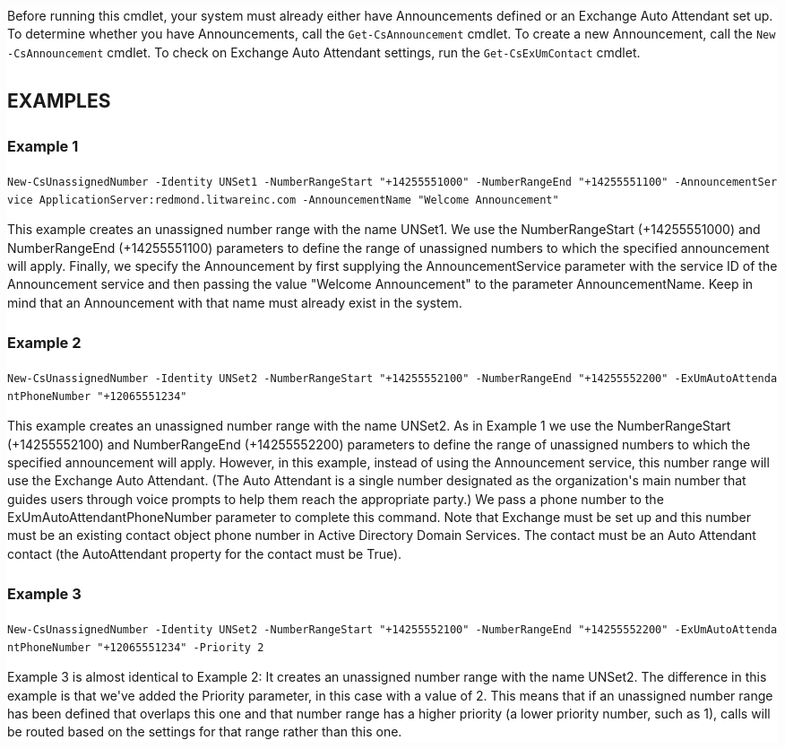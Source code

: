 Before running this cmdlet, your system must already either have Announcements defined or an Exchange Auto Attendant set up.
To determine whether you have Announcements, call the `Get-CsAnnouncement` cmdlet.
To create a new Announcement, call the `New-CsAnnouncement` cmdlet.
To check on Exchange Auto Attendant settings, run the `Get-CsExUmContact` cmdlet.


## EXAMPLES

### Example 1
```
New-CsUnassignedNumber -Identity UNSet1 -NumberRangeStart "+14255551000" -NumberRangeEnd "+14255551100" -AnnouncementService ApplicationServer:redmond.litwareinc.com -AnnouncementName "Welcome Announcement"
```

This example creates an unassigned number range with the name UNSet1.
We use the NumberRangeStart (+14255551000) and NumberRangeEnd (+14255551100) parameters to define the range of unassigned numbers to which the specified announcement will apply.
Finally, we specify the Announcement by first supplying the AnnouncementService parameter with the service ID of the Announcement service and then passing the value "Welcome Announcement" to the parameter AnnouncementName.
Keep in mind that an Announcement with that name must already exist in the system.


### Example 2
```
New-CsUnassignedNumber -Identity UNSet2 -NumberRangeStart "+14255552100" -NumberRangeEnd "+14255552200" -ExUmAutoAttendantPhoneNumber "+12065551234"
```

This example creates an unassigned number range with the name UNSet2.
As in Example 1 we use the NumberRangeStart (+14255552100) and NumberRangeEnd (+14255552200) parameters to define the range of unassigned numbers to which the specified announcement will apply.
However, in this example, instead of using the Announcement service, this number range will use the Exchange Auto Attendant.
(The Auto Attendant is a single number designated as the organization's main number that guides users through voice prompts to help them reach the appropriate party.) We pass a phone number to the ExUmAutoAttendantPhoneNumber parameter to complete this command.
Note that Exchange must be set up and this number must be an existing contact object phone number in Active Directory Domain Services.
The contact must be an Auto Attendant contact (the AutoAttendant property for the contact must be True).


### Example 3
```
New-CsUnassignedNumber -Identity UNSet2 -NumberRangeStart "+14255552100" -NumberRangeEnd "+14255552200" -ExUmAutoAttendantPhoneNumber "+12065551234" -Priority 2
```

Example 3 is almost identical to Example 2: It creates an unassigned number range with the name UNSet2.
The difference in this example is that we've added the Priority parameter, in this case with a value of 2.
This means that if an unassigned number range has been defined that overlaps this one and that number range has a higher priority (a lower priority number, such as 1), calls will be routed based on the settings for that range rather than this one.
